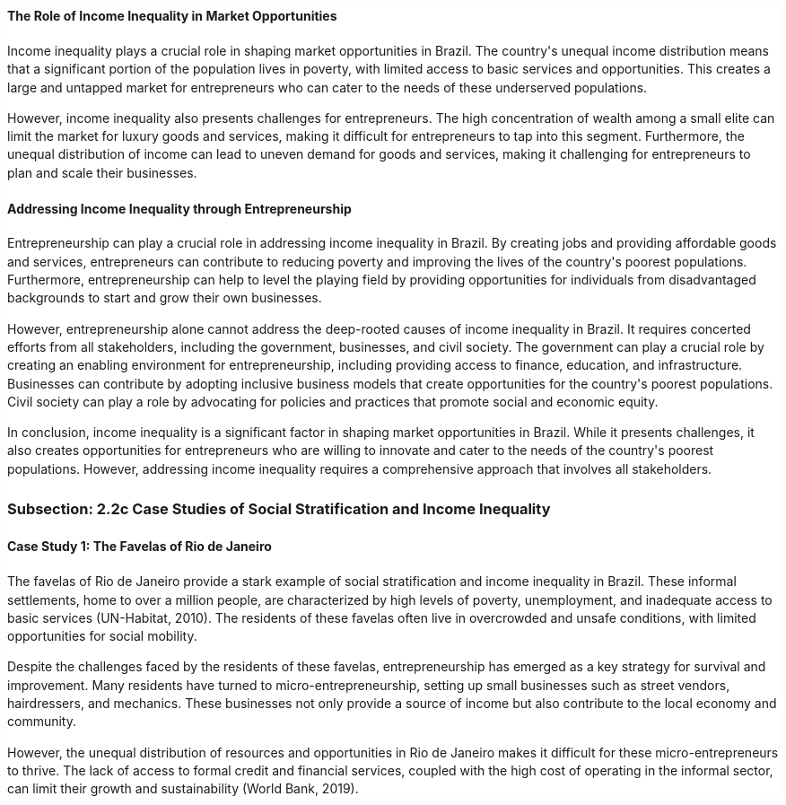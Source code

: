 #### The Role of Income Inequality in Market Opportunities

Income inequality plays a crucial role in shaping market opportunities in Brazil. The country's unequal income distribution means that a significant portion of the population lives in poverty, with limited access to basic services and opportunities. This creates a large and untapped market for entrepreneurs who can cater to the needs of these underserved populations.

However, income inequality also presents challenges for entrepreneurs. The high concentration of wealth among a small elite can limit the market for luxury goods and services, making it difficult for entrepreneurs to tap into this segment. Furthermore, the unequal distribution of income can lead to uneven demand for goods and services, making it challenging for entrepreneurs to plan and scale their businesses.

#### Addressing Income Inequality through Entrepreneurship

Entrepreneurship can play a crucial role in addressing income inequality in Brazil. By creating jobs and providing affordable goods and services, entrepreneurs can contribute to reducing poverty and improving the lives of the country's poorest populations. Furthermore, entrepreneurship can help to level the playing field by providing opportunities for individuals from disadvantaged backgrounds to start and grow their own businesses.

However, entrepreneurship alone cannot address the deep-rooted causes of income inequality in Brazil. It requires concerted efforts from all stakeholders, including the government, businesses, and civil society. The government can play a crucial role by creating an enabling environment for entrepreneurship, including providing access to finance, education, and infrastructure. Businesses can contribute by adopting inclusive business models that create opportunities for the country's poorest populations. Civil society can play a role by advocating for policies and practices that promote social and economic equity.

In conclusion, income inequality is a significant factor in shaping market opportunities in Brazil. While it presents challenges, it also creates opportunities for entrepreneurs who are willing to innovate and cater to the needs of the country's poorest populations. However, addressing income inequality requires a comprehensive approach that involves all stakeholders.

### Subsection: 2.2c Case Studies of Social Stratification and Income Inequality

#### Case Study 1: The Favelas of Rio de Janeiro

The favelas of Rio de Janeiro provide a stark example of social stratification and income inequality in Brazil. These informal settlements, home to over a million people, are characterized by high levels of poverty, unemployment, and inadequate access to basic services (UN-Habitat, 2010). The residents of these favelas often live in overcrowded and unsafe conditions, with limited opportunities for social mobility.

Despite the challenges faced by the residents of these favelas, entrepreneurship has emerged as a key strategy for survival and improvement. Many residents have turned to micro-entrepreneurship, setting up small businesses such as street vendors, hairdressers, and mechanics. These businesses not only provide a source of income but also contribute to the local economy and community.

However, the unequal distribution of resources and opportunities in Rio de Janeiro makes it difficult for these micro-entrepreneurs to thrive. The lack of access to formal credit and financial services, coupled with the high cost of operating in the informal sector, can limit their growth and sustainability (World Bank, 2019).
